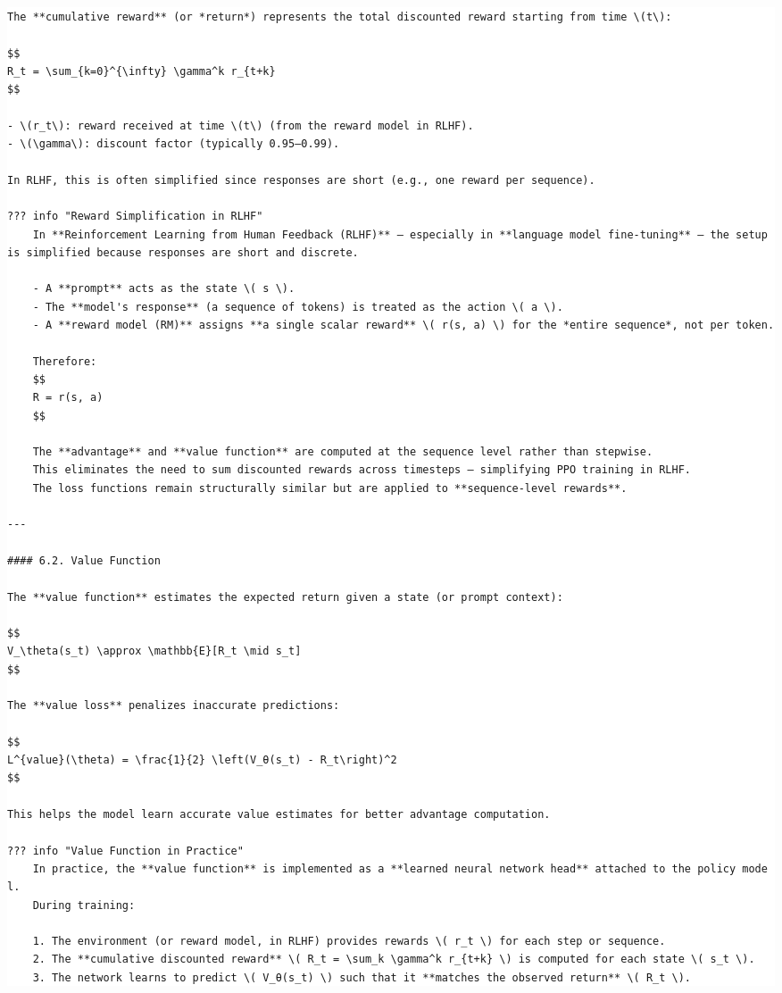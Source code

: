     The **cumulative reward** (or *return*) represents the total discounted reward starting from time \(t\):

    $$
    R_t = \sum_{k=0}^{\infty} \gamma^k r_{t+k}
    $$

    - \(r_t\): reward received at time \(t\) (from the reward model in RLHF).  
    - \(\gamma\): discount factor (typically 0.95–0.99).  

    In RLHF, this is often simplified since responses are short (e.g., one reward per sequence).

    ??? info "Reward Simplification in RLHF"
        In **Reinforcement Learning from Human Feedback (RLHF)** — especially in **language model fine-tuning** — the setup is simplified because responses are short and discrete.

        - A **prompt** acts as the state \( s \).  
        - The **model's response** (a sequence of tokens) is treated as the action \( a \).  
        - A **reward model (RM)** assigns **a single scalar reward** \( r(s, a) \) for the *entire sequence*, not per token.
    
        Therefore:
        $$
        R = r(s, a)
        $$
    
        The **advantage** and **value function** are computed at the sequence level rather than stepwise.  
        This eliminates the need to sum discounted rewards across timesteps — simplifying PPO training in RLHF.  
        The loss functions remain structurally similar but are applied to **sequence-level rewards**.

    ---

    #### 6.2. Value Function

    The **value function** estimates the expected return given a state (or prompt context):

    $$
    V_\theta(s_t) \approx \mathbb{E}[R_t \mid s_t]
    $$

    The **value loss** penalizes inaccurate predictions:

    $$
    L^{value}(\theta) = \frac{1}{2} \left(V_θ(s_t) - R_t\right)^2
    $$

    This helps the model learn accurate value estimates for better advantage computation.

    ??? info "Value Function in Practice"
        In practice, the **value function** is implemented as a **learned neural network head** attached to the policy model.  
        During training:

        1. The environment (or reward model, in RLHF) provides rewards \( r_t \) for each step or sequence.  
        2. The **cumulative discounted reward** \( R_t = \sum_k \gamma^k r_{t+k} \) is computed for each state \( s_t \).  
        3. The network learns to predict \( V_θ(s_t) \) such that it **matches the observed return** \( R_t \).
